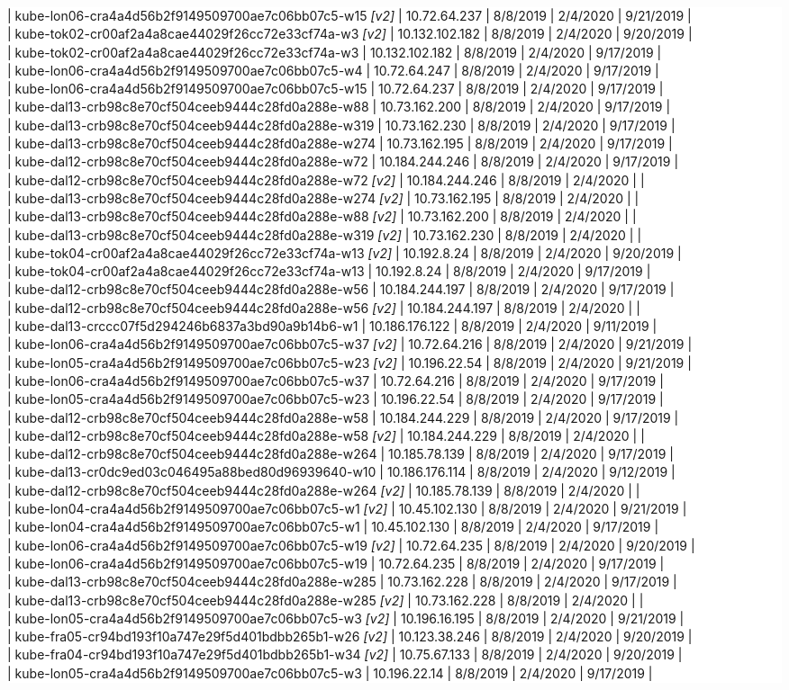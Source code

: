 | kube-lon06-cra4a4d56b2f9149509700ae7c06bb07c5-w15 _[v2]_ | 10.72.64.237 | 8/8/2019 | 2/4/2020 | 9/21/2019 |  
| kube-tok02-cr00af2a4a8cae44029f26cc72e33cf74a-w3 _[v2]_ | 10.132.102.182 | 8/8/2019 | 2/4/2020 | 9/20/2019 |  
| kube-tok02-cr00af2a4a8cae44029f26cc72e33cf74a-w3 | 10.132.102.182 | 8/8/2019 | 2/4/2020 | 9/17/2019 |  
| kube-lon06-cra4a4d56b2f9149509700ae7c06bb07c5-w4 | 10.72.64.247 | 8/8/2019 | 2/4/2020 | 9/17/2019 |  
| kube-lon06-cra4a4d56b2f9149509700ae7c06bb07c5-w15 | 10.72.64.237 | 8/8/2019 | 2/4/2020 | 9/17/2019 |  
| kube-dal13-crb98c8e70cf504ceeb9444c28fd0a288e-w88 | 10.73.162.200 | 8/8/2019 | 2/4/2020 | 9/17/2019 |  
| kube-dal13-crb98c8e70cf504ceeb9444c28fd0a288e-w319 | 10.73.162.230 | 8/8/2019 | 2/4/2020 | 9/17/2019 |  
| kube-dal13-crb98c8e70cf504ceeb9444c28fd0a288e-w274 | 10.73.162.195 | 8/8/2019 | 2/4/2020 | 9/17/2019 |  
| kube-dal12-crb98c8e70cf504ceeb9444c28fd0a288e-w72 | 10.184.244.246 | 8/8/2019 | 2/4/2020 | 9/17/2019 |  
| kube-dal12-crb98c8e70cf504ceeb9444c28fd0a288e-w72 _[v2]_ | 10.184.244.246 | 8/8/2019 | 2/4/2020 |  |  
| kube-dal13-crb98c8e70cf504ceeb9444c28fd0a288e-w274 _[v2]_ | 10.73.162.195 | 8/8/2019 | 2/4/2020 |  |  
| kube-dal13-crb98c8e70cf504ceeb9444c28fd0a288e-w88 _[v2]_ | 10.73.162.200 | 8/8/2019 | 2/4/2020 |  |  
| kube-dal13-crb98c8e70cf504ceeb9444c28fd0a288e-w319 _[v2]_ | 10.73.162.230 | 8/8/2019 | 2/4/2020 |  |  
| kube-tok04-cr00af2a4a8cae44029f26cc72e33cf74a-w13 _[v2]_ | 10.192.8.24 | 8/8/2019 | 2/4/2020 | 9/20/2019 |  
| kube-tok04-cr00af2a4a8cae44029f26cc72e33cf74a-w13 | 10.192.8.24 | 8/8/2019 | 2/4/2020 | 9/17/2019 |  
| kube-dal12-crb98c8e70cf504ceeb9444c28fd0a288e-w56 | 10.184.244.197 | 8/8/2019 | 2/4/2020 | 9/17/2019 |  
| kube-dal12-crb98c8e70cf504ceeb9444c28fd0a288e-w56 _[v2]_ | 10.184.244.197 | 8/8/2019 | 2/4/2020 |  |  
| kube-dal13-crccc07f5d294246b6837a3bd90a9b14b6-w1 | 10.186.176.122 | 8/8/2019 | 2/4/2020 | 9/11/2019 |  
| kube-lon06-cra4a4d56b2f9149509700ae7c06bb07c5-w37 _[v2]_ | 10.72.64.216 | 8/8/2019 | 2/4/2020 | 9/21/2019 |  
| kube-lon05-cra4a4d56b2f9149509700ae7c06bb07c5-w23 _[v2]_ | 10.196.22.54 | 8/8/2019 | 2/4/2020 | 9/21/2019 |  
| kube-lon06-cra4a4d56b2f9149509700ae7c06bb07c5-w37 | 10.72.64.216 | 8/8/2019 | 2/4/2020 | 9/17/2019 |  
| kube-lon05-cra4a4d56b2f9149509700ae7c06bb07c5-w23 | 10.196.22.54 | 8/8/2019 | 2/4/2020 | 9/17/2019 |  
| kube-dal12-crb98c8e70cf504ceeb9444c28fd0a288e-w58 | 10.184.244.229 | 8/8/2019 | 2/4/2020 | 9/17/2019 |  
| kube-dal12-crb98c8e70cf504ceeb9444c28fd0a288e-w58 _[v2]_ | 10.184.244.229 | 8/8/2019 | 2/4/2020 |  |  
| kube-dal12-crb98c8e70cf504ceeb9444c28fd0a288e-w264 | 10.185.78.139 | 8/8/2019 | 2/4/2020 | 9/17/2019 |  
| kube-dal13-cr0dc9ed03c046495a88bed80d96939640-w10 | 10.186.176.114 | 8/8/2019 | 2/4/2020 | 9/12/2019 |  
| kube-dal12-crb98c8e70cf504ceeb9444c28fd0a288e-w264 _[v2]_ | 10.185.78.139 | 8/8/2019 | 2/4/2020 |  |  
| kube-lon04-cra4a4d56b2f9149509700ae7c06bb07c5-w1 _[v2]_ | 10.45.102.130 | 8/8/2019 | 2/4/2020 | 9/21/2019 |  
| kube-lon04-cra4a4d56b2f9149509700ae7c06bb07c5-w1 | 10.45.102.130 | 8/8/2019 | 2/4/2020 | 9/17/2019 |  
| kube-lon06-cra4a4d56b2f9149509700ae7c06bb07c5-w19 _[v2]_ | 10.72.64.235 | 8/8/2019 | 2/4/2020 | 9/20/2019 |  
| kube-lon06-cra4a4d56b2f9149509700ae7c06bb07c5-w19 | 10.72.64.235 | 8/8/2019 | 2/4/2020 | 9/17/2019 |  
| kube-dal13-crb98c8e70cf504ceeb9444c28fd0a288e-w285 | 10.73.162.228 | 8/8/2019 | 2/4/2020 | 9/17/2019 |  
| kube-dal13-crb98c8e70cf504ceeb9444c28fd0a288e-w285 _[v2]_ | 10.73.162.228 | 8/8/2019 | 2/4/2020 |  |  
| kube-lon05-cra4a4d56b2f9149509700ae7c06bb07c5-w3 _[v2]_ | 10.196.16.195 | 8/8/2019 | 2/4/2020 | 9/21/2019 |  
| kube-fra05-cr94bd193f10a747e29f5d401bdbb265b1-w26 _[v2]_ | 10.123.38.246 | 8/8/2019 | 2/4/2020 | 9/20/2019 |  
| kube-fra04-cr94bd193f10a747e29f5d401bdbb265b1-w34 _[v2]_ | 10.75.67.133 | 8/8/2019 | 2/4/2020 | 9/20/2019 |  
| kube-lon05-cra4a4d56b2f9149509700ae7c06bb07c5-w3 | 10.196.22.14 | 8/8/2019 | 2/4/2020 | 9/17/2019 |  